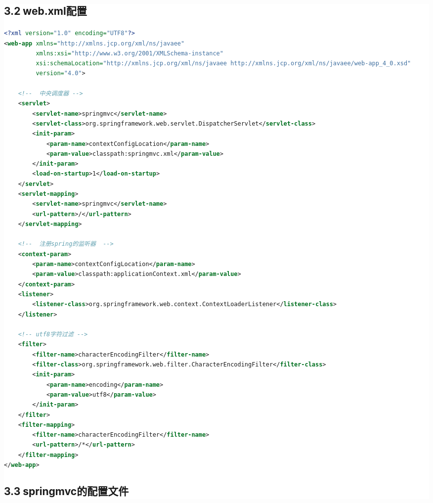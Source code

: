 ## 3.2 web.xml配置

```xml
<?xml version="1.0" encoding="UTF8"?>
<web-app xmlns="http://xmlns.jcp.org/xml/ns/javaee"
         xmlns:xsi="http://www.w3.org/2001/XMLSchema-instance"
         xsi:schemaLocation="http://xmlns.jcp.org/xml/ns/javaee http://xmlns.jcp.org/xml/ns/javaee/web-app_4_0.xsd"
         version="4.0">

    <!--  中央调度器 -->
    <servlet>
        <servlet-name>springmvc</servlet-name>
        <servlet-class>org.springframework.web.servlet.DispatcherServlet</servlet-class>
        <init-param>
            <param-name>contextConfigLocation</param-name>
            <param-value>classpath:springmvc.xml</param-value>
        </init-param>
        <load-on-startup>1</load-on-startup>
    </servlet>
    <servlet-mapping>
        <servlet-name>springmvc</servlet-name>
        <url-pattern>/</url-pattern>
    </servlet-mapping>

    <!--  注册spring的监听器  -->
    <context-param>
        <param-name>contextConfigLocation</param-name>
        <param-value>classpath:applicationContext.xml</param-value>
    </context-param>
    <listener>
        <listener-class>org.springframework.web.context.ContextLoaderListener</listener-class>
    </listener>

    <!-- utf8字符过滤 -->
    <filter>
        <filter-name>characterEncodingFilter</filter-name>
        <filter-class>org.springframework.web.filter.CharacterEncodingFilter</filter-class>
        <init-param>
            <param-name>encoding</param-name>
            <param-value>utf8</param-value>
        </init-param>
    </filter>
    <filter-mapping>
        <filter-name>characterEncodingFilter</filter-name>
        <url-pattern>/*</url-pattern>
    </filter-mapping>
</web-app>
```

## 3.3 springmvc的配置文件
